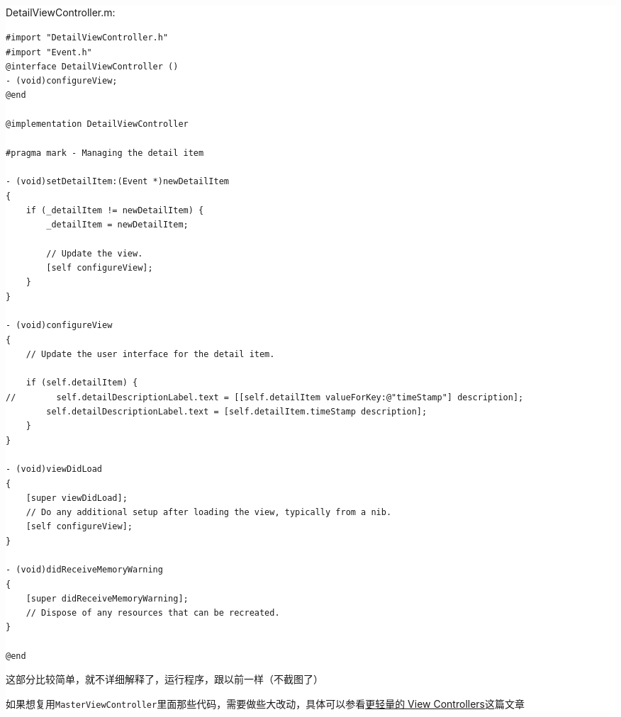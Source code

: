 DetailViewController.m:  

```
#import "DetailViewController.h"
#import "Event.h"
@interface DetailViewController ()
- (void)configureView;
@end

@implementation DetailViewController

#pragma mark - Managing the detail item

- (void)setDetailItem:(Event *)newDetailItem
{
    if (_detailItem != newDetailItem) {
        _detailItem = newDetailItem;
        
        // Update the view.
        [self configureView];
    }
}

- (void)configureView
{
    // Update the user interface for the detail item.

    if (self.detailItem) {
//        self.detailDescriptionLabel.text = [[self.detailItem valueForKey:@"timeStamp"] description];
        self.detailDescriptionLabel.text = [self.detailItem.timeStamp description];
    }
}

- (void)viewDidLoad
{
    [super viewDidLoad];
	// Do any additional setup after loading the view, typically from a nib.
    [self configureView];
}

- (void)didReceiveMemoryWarning
{
    [super didReceiveMemoryWarning];
    // Dispose of any resources that can be recreated.
}

@end
```
这部分比较简单，就不详细解释了，运行程序，跟以前一样（不截图了）  

如果想复用`MasterViewController`里面那些代码，需要做些大改动，具体可以参看[更轻量的 View Controllers](http://objccn.io/issue-1-1/)这篇文章  
